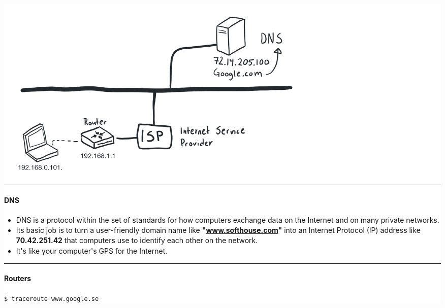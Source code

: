 <img style="width: 600px;" src="/new-structure/media/html-css-images/html-css-2/dns.png" alt="client server communication">


---

#### DNS

* DNS is a protocol within the set of standards for how computers exchange data on the Internet and on many private networks.
* Its basic job is to turn a user-friendly domain name like **"www.softhouse.com"** into an Internet Protocol (IP) address like **70.42.251.42** that computers use to identify each other on the network.
* It's like your computer's GPS for the Internet.



---

#### Routers
```Shell
$ traceroute www.google.se
```
